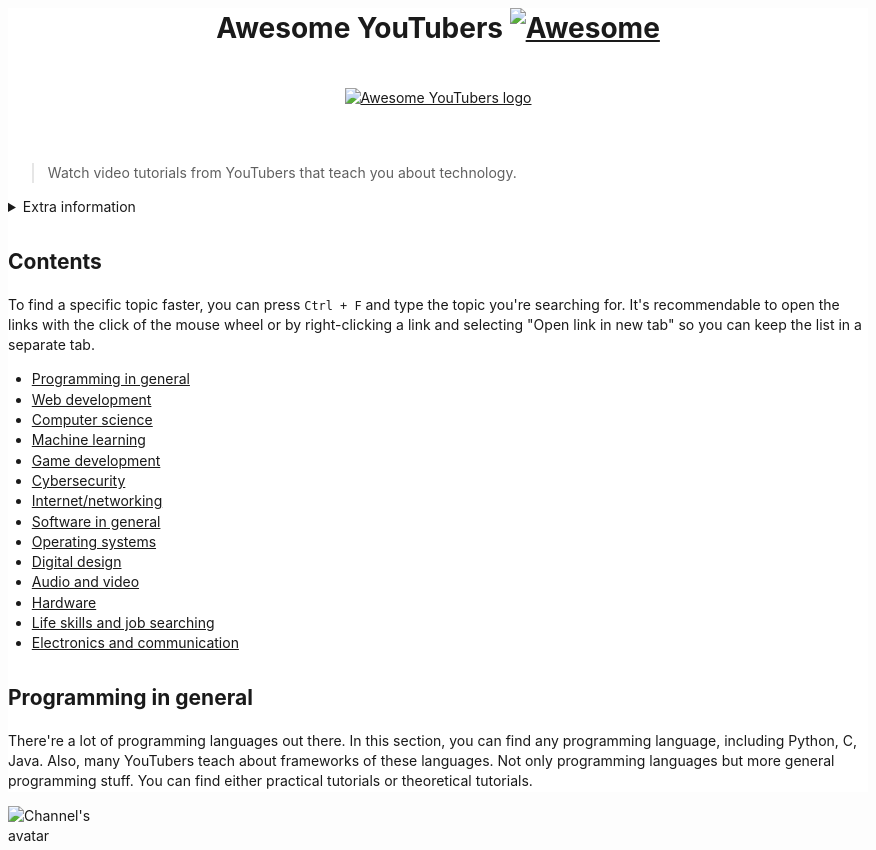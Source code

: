 

<div align="center">
  	<h1>
    	Awesome YouTubers
		<a href="https://awesome.re">
			<img src="https://awesome.re/badge-flat2.svg" alt="Awesome">
		</a>
  	</h1>
	<br/>
	<div>
		<a href="https://github.com/JoseDeFreitas/awesome-youtubers">
			<img width="428" src="media/logo.svg" alt="Awesome YouTubers logo">
		</a>
	</div>
</div>

<br/>
<br/>

> Watch video tutorials from YouTubers that teach you about technology.

<details><summary>Extra information</summary></details>

## Contents

To find a specific topic faster, you can press `Ctrl + F` and type the topic you're searching for.
It's recommendable to open the links with the click of the mouse wheel or by right-clicking a link and selecting "Open link in new tab" so you can keep the list in a separate tab.

- [Programming in general](#programming-in-general)
- [Web development](#web-development)
- [Computer science](#computer-science)
- [Machine learning](#machine-learning)
- [Game development](#game-development)
- [Cybersecurity](#cybersecurity)
- [Internet/networking](#internetnetworking)
- [Software in general](#software-in-general)
- [Operating systems](#operating-systems)
- [Digital design](#digital-design)
- [Audio and video](#audio-and-video)
- [Hardware](#hardware)
- [Life skills and job searching](#life-skills-and-job-searching)
- [Electronics and communication](#electronics-and-communication)

## Programming in general

There're a lot of programming languages out there. In this section, you can find any programming language, including Python, C, Java. Also, many YouTubers teach about frameworks of these languages. Not only programming languages but more general programming stuff. You can find either practical tutorials or theoretical tutorials.

[<img align="left" height="94px" width="94px" alt="Channel's avatar" src="https://yt3.ggpht.com/a/AATXAJwAyCZGleVpp_e-jurqWYsH-6Q4rZaKVeareXRK7A=s88-c-k-c0x00ffffff-no-rj"/>](https://www.youtube.com/c/TechWithTim)
